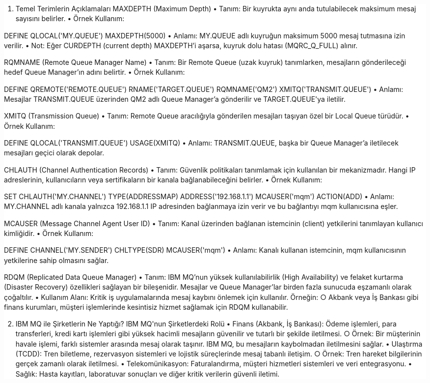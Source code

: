 1. Temel Terimlerin Açıklamaları
MAXDEPTH (Maximum Depth)
	• Tanım: Bir kuyrukta aynı anda tutulabilecek maksimum mesaj sayısını belirler.
	• Örnek Kullanım:

DEFINE QLOCAL('MY.QUEUE') MAXDEPTH(5000)
	• Anlamı: MY.QUEUE adlı kuyruğun maksimum 5000 mesaj tutmasına izin verilir.
	• Not: Eğer CURDEPTH (current depth) MAXDEPTH’i aşarsa, kuyruk dolu hatası (MQRC_Q_FULL) alınır.

RQMNAME (Remote Queue Manager Name)
	• Tanım: Bir Remote Queue (uzak kuyruk) tanımlarken, mesajların gönderileceği hedef Queue Manager’ın adını belirtir.
	• Örnek Kullanım:

DEFINE QREMOTE('REMOTE.QUEUE') RNAME('TARGET.QUEUE') RQMNAME('QM2') XMITQ('TRANSMIT.QUEUE')
	• Anlamı: Mesajlar TRANSMIT.QUEUE üzerinden QM2 adlı Queue Manager’a gönderilir ve TARGET.QUEUE'ya iletilir.

XMITQ (Transmission Queue)
	• Tanım: Remote Queue aracılığıyla gönderilen mesajları taşıyan özel bir Local Queue türüdür.
	• Örnek Kullanım:

DEFINE QLOCAL('TRANSMIT.QUEUE') USAGE(XMITQ)
	• Anlamı: TRANSMIT.QUEUE, başka bir Queue Manager’a iletilecek mesajları geçici olarak depolar.

CHLAUTH (Channel Authentication Records)
	• Tanım: Güvenlik politikaları tanımlamak için kullanılan bir mekanizmadır. Hangi IP adreslerinin, kullanıcıların veya sertifikaların bir kanala bağlanabileceğini belirler.
	• Örnek Kullanım:

SET CHLAUTH('MY.CHANNEL') TYPE(ADDRESSMAP) ADDRESS('192.168.1.1') MCAUSER('mqm') ACTION(ADD)
	• Anlamı: MY.CHANNEL adlı kanala yalnızca 192.168.1.1 IP adresinden bağlanmaya izin verir ve bu bağlantıyı mqm kullanıcısına eşler.

MCAUSER (Message Channel Agent User ID)
	• Tanım: Kanal üzerinden bağlanan istemcinin (client) yetkilerini tanımlayan kullanıcı kimliğidir.
	• Örnek Kullanım:

DEFINE CHANNEL('MY.SENDER') CHLTYPE(SDR) MCAUSER('mqm')
	• Anlamı: Kanalı kullanan istemcinin, mqm kullanıcısının yetkilerine sahip olmasını sağlar.

RDQM (Replicated Data Queue Manager)
	• Tanım: IBM MQ’nun yüksek kullanılabilirlik (High Availability) ve felaket kurtarma (Disaster Recovery) özellikleri sağlayan bir bileşenidir. Mesajlar ve Queue Manager’lar birden fazla sunucuda eşzamanlı olarak çoğaltılır.
	• Kullanım Alanı: Kritik iş uygulamalarında mesaj kaybını önlemek için kullanılır. Örneğin:
		○ Akbank veya İş Bankası gibi finans kurumları, müşteri işlemlerinde kesintisiz hizmet sağlamak için RDQM kullanabilir.

2. IBM MQ ile Şirketlerin Ne Yaptığı?
IBM MQ'nun Şirketlerdeki Rolü
	• Finans (Akbank, İş Bankası): Ödeme işlemleri, para transferleri, kredi kartı işlemleri gibi yüksek hacimli mesajların güvenilir ve tutarlı bir şekilde iletilmesi.
		○ Örnek: Bir müşterinin havale işlemi, farklı sistemler arasında mesaj olarak taşınır. IBM MQ, bu mesajların kaybolmadan iletilmesini sağlar.
	• Ulaştırma (TCDD): Tren biletleme, rezervasyon sistemleri ve lojistik süreçlerinde mesaj tabanlı iletişim.
		○ Örnek: Tren hareket bilgilerinin gerçek zamanlı olarak iletilmesi.
	• Telekomünikasyon: Faturalandırma, müşteri hizmetleri sistemleri ve veri entegrasyonu.
	• Sağlık: Hasta kayıtları, laboratuvar sonuçları ve diğer kritik verilerin güvenli iletimi.
